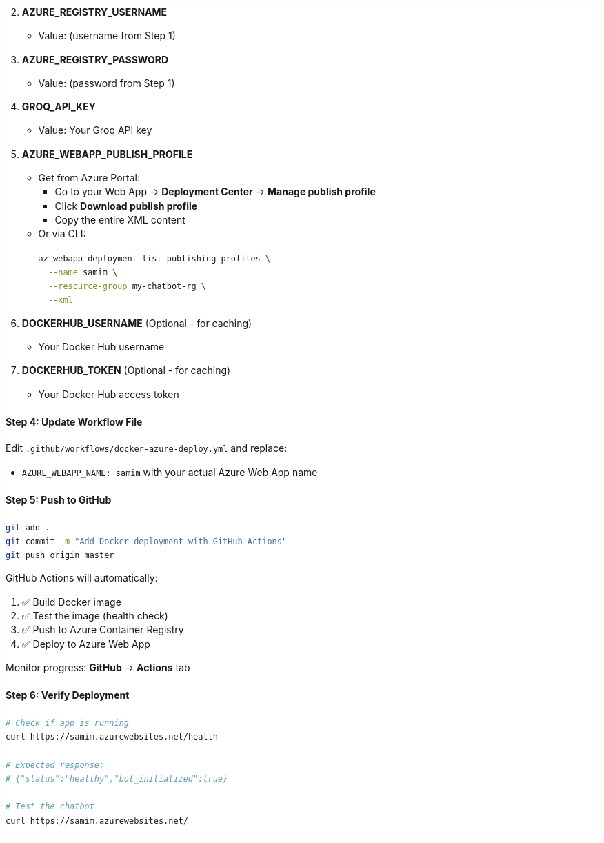 2. **AZURE_REGISTRY_USERNAME**
   - Value: (username from Step 1)

3. **AZURE_REGISTRY_PASSWORD**
   - Value: (password from Step 1)

4. **GROQ_API_KEY**
   - Value: Your Groq API key

5. **AZURE_WEBAPP_PUBLISH_PROFILE**
   - Get from Azure Portal:
     - Go to your Web App → **Deployment Center** → **Manage publish profile**
     - Click **Download publish profile**
     - Copy the entire XML content
   - Or via CLI:
     ```bash
     az webapp deployment list-publishing-profiles \
       --name samim \
       --resource-group my-chatbot-rg \
       --xml
     ```

6. **DOCKERHUB_USERNAME** (Optional - for caching)
   - Your Docker Hub username

7. **DOCKERHUB_TOKEN** (Optional - for caching)
   - Your Docker Hub access token

#### Step 4: Update Workflow File

Edit `.github/workflows/docker-azure-deploy.yml` and replace:
- `AZURE_WEBAPP_NAME: samim` with your actual Azure Web App name

#### Step 5: Push to GitHub

```bash
git add .
git commit -m "Add Docker deployment with GitHub Actions"
git push origin master
```

GitHub Actions will automatically:
1. ✅ Build Docker image
2. ✅ Test the image (health check)
3. ✅ Push to Azure Container Registry
4. ✅ Deploy to Azure Web App

Monitor progress: **GitHub** → **Actions** tab

#### Step 6: Verify Deployment

```bash
# Check if app is running
curl https://samim.azurewebsites.net/health

# Expected response:
# {"status":"healthy","bot_initialized":true}

# Test the chatbot
curl https://samim.azurewebsites.net/
```

---